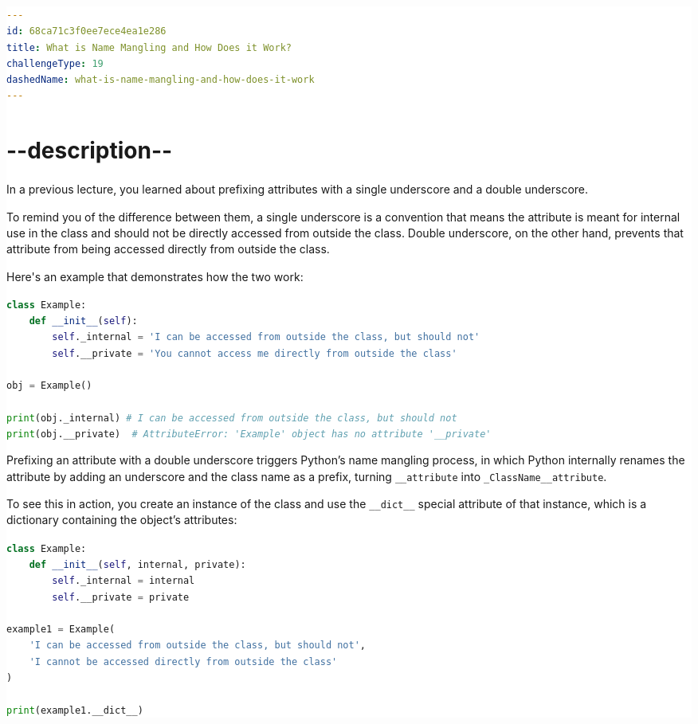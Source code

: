 ```yaml
---
id: 68ca71c3f0ee7ece4ea1e286
title: What is Name Mangling and How Does it Work?
challengeType: 19
dashedName: what-is-name-mangling-and-how-does-it-work
---
```


# --description--

In a previous lecture, you learned about prefixing attributes with a single underscore and a double underscore.

To remind you of the difference between them, a single underscore is a convention that means the attribute is meant for internal use in the class and should not be directly accessed from outside the class. Double underscore, on the other hand, prevents that attribute from being accessed directly from outside the class.

Here's an example that demonstrates how the two work:

```py
class Example:
    def __init__(self):
        self._internal = 'I can be accessed from outside the class, but should not'
        self.__private = 'You cannot access me directly from outside the class'

obj = Example()

print(obj._internal) # I can be accessed from outside the class, but should not
print(obj.__private)  # AttributeError: 'Example' object has no attribute '__private'
```

Prefixing an attribute with a double underscore triggers Python’s name mangling process, in which Python internally renames the attribute by adding an underscore and the class name as a prefix, turning `__attribute` into `_ClassName__attribute`.

To see this in action, you create an instance of the class and use the `__dict__` special attribute of that instance, which is a dictionary containing the object’s attributes:

```py
class Example:
    def __init__(self, internal, private):
        self._internal = internal
        self.__private = private

example1 = Example(
    'I can be accessed from outside the class, but should not',
    'I cannot be accessed directly from outside the class'
)

print(example1.__dict__)
```
